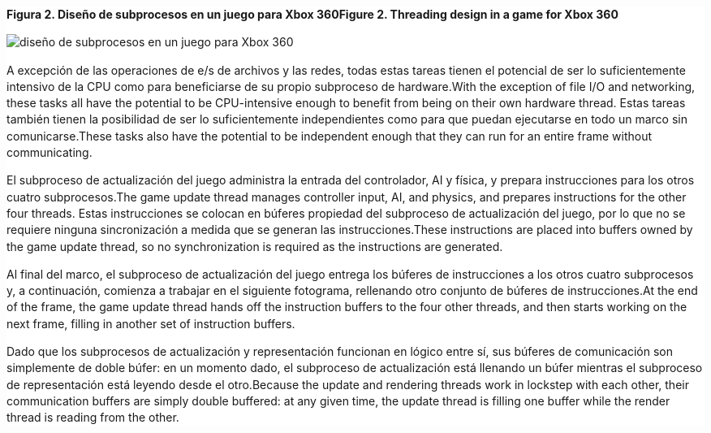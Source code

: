 <span data-ttu-id="c3c9b-165">**Figura 2. Diseño de subprocesos en un juego para Xbox 360**</span><span class="sxs-lookup"><span data-stu-id="c3c9b-165">**Figure 2. Threading design in a game for Xbox 360**</span></span>

![diseño de subprocesos en un juego para Xbox 360](images/coding-for-multiple-cores-2.gif)

<span data-ttu-id="c3c9b-167">A excepción de las operaciones de e/s de archivos y las redes, todas estas tareas tienen el potencial de ser lo suficientemente intensivo de la CPU como para beneficiarse de su propio subproceso de hardware.</span><span class="sxs-lookup"><span data-stu-id="c3c9b-167">With the exception of file I/O and networking, these tasks all have the potential to be CPU-intensive enough to benefit from being on their own hardware thread.</span></span> <span data-ttu-id="c3c9b-168">Estas tareas también tienen la posibilidad de ser lo suficientemente independientes como para que puedan ejecutarse en todo un marco sin comunicarse.</span><span class="sxs-lookup"><span data-stu-id="c3c9b-168">These tasks also have the potential to be independent enough that they can run for an entire frame without communicating.</span></span>

<span data-ttu-id="c3c9b-169">El subproceso de actualización del juego administra la entrada del controlador, AI y física, y prepara instrucciones para los otros cuatro subprocesos.</span><span class="sxs-lookup"><span data-stu-id="c3c9b-169">The game update thread manages controller input, AI, and physics, and prepares instructions for the other four threads.</span></span> <span data-ttu-id="c3c9b-170">Estas instrucciones se colocan en búferes propiedad del subproceso de actualización del juego, por lo que no se requiere ninguna sincronización a medida que se generan las instrucciones.</span><span class="sxs-lookup"><span data-stu-id="c3c9b-170">These instructions are placed into buffers owned by the game update thread, so no synchronization is required as the instructions are generated.</span></span>

<span data-ttu-id="c3c9b-171">Al final del marco, el subproceso de actualización del juego entrega los búferes de instrucciones a los otros cuatro subprocesos y, a continuación, comienza a trabajar en el siguiente fotograma, rellenando otro conjunto de búferes de instrucciones.</span><span class="sxs-lookup"><span data-stu-id="c3c9b-171">At the end of the frame, the game update thread hands off the instruction buffers to the four other threads, and then starts working on the next frame, filling in another set of instruction buffers.</span></span>

<span data-ttu-id="c3c9b-172">Dado que los subprocesos de actualización y representación funcionan en lógico entre sí, sus búferes de comunicación son simplemente de doble búfer: en un momento dado, el subproceso de actualización está llenando un búfer mientras el subproceso de representación está leyendo desde el otro.</span><span class="sxs-lookup"><span data-stu-id="c3c9b-172">Because the update and rendering threads work in lockstep with each other, their communication buffers are simply double buffered: at any given time, the update thread is filling one buffer while the render thread is reading from the other.</span></span>
